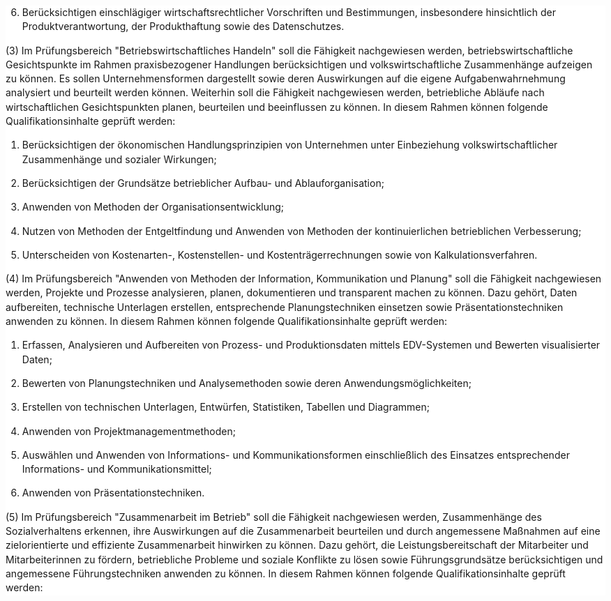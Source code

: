 
6.  Berücksichtigen einschlägiger wirtschaftsrechtlicher Vorschriften und Bestimmungen, insbesondere hinsichtlich der Produktverantwortung, der Produkthaftung sowie des Datenschutzes.




(3) Im Prüfungsbereich "Betriebswirtschaftliches Handeln" soll die Fähigkeit nachgewiesen werden, betriebswirtschaftliche Gesichtspunkte im Rahmen praxisbezogener Handlungen berücksichtigen und volkswirtschaftliche Zusammenhänge aufzeigen zu können. Es sollen Unternehmensformen dargestellt sowie deren Auswirkungen auf die eigene Aufgabenwahrnehmung analysiert und beurteilt werden können. Weiterhin soll die Fähigkeit nachgewiesen werden, betriebliche Abläufe nach wirtschaftlichen Gesichtspunkten planen, beurteilen und beeinflussen zu können. In diesem Rahmen können folgende Qualifikationsinhalte geprüft werden:

1.  Berücksichtigen der ökonomischen Handlungsprinzipien von Unternehmen unter Einbeziehung volkswirtschaftlicher Zusammenhänge und sozialer Wirkungen;


2.  Berücksichtigen der Grundsätze betrieblicher Aufbau- und Ablauforganisation;


3.  Anwenden von Methoden der Organisationsentwicklung;


4.  Nutzen von Methoden der Entgeltfindung und Anwenden von Methoden der kontinuierlichen betrieblichen Verbesserung;


5.  Unterscheiden von Kostenarten-, Kostenstellen- und Kostenträgerrechnungen sowie von Kalkulationsverfahren.




(4) Im Prüfungsbereich "Anwenden von Methoden der Information, Kommunikation und Planung" soll die Fähigkeit nachgewiesen werden, Projekte und Prozesse analysieren, planen, dokumentieren und transparent machen zu können. Dazu gehört, Daten aufbereiten, technische Unterlagen erstellen, entsprechende Planungstechniken einsetzen sowie Präsentationstechniken anwenden zu können. In diesem Rahmen können folgende Qualifikationsinhalte geprüft werden:

1.  Erfassen, Analysieren und Aufbereiten von Prozess- und Produktionsdaten mittels EDV-Systemen und Bewerten visualisierter Daten;


2.  Bewerten von Planungstechniken und Analysemethoden sowie deren Anwendungsmöglichkeiten;


3.  Erstellen von technischen Unterlagen, Entwürfen, Statistiken, Tabellen und Diagrammen;


4.  Anwenden von Projektmanagementmethoden;


5.  Auswählen und Anwenden von Informations- und Kommunikationsformen einschließlich des Einsatzes entsprechender Informations- und Kommunikationsmittel;


6.  Anwenden von Präsentationstechniken.




(5) Im Prüfungsbereich "Zusammenarbeit im Betrieb" soll die Fähigkeit nachgewiesen werden, Zusammenhänge des Sozialverhaltens erkennen, ihre Auswirkungen auf die Zusammenarbeit beurteilen und durch angemessene Maßnahmen auf eine zielorientierte und effiziente Zusammenarbeit hinwirken zu können. Dazu gehört, die Leistungsbereitschaft der Mitarbeiter und Mitarbeiterinnen zu fördern, betriebliche Probleme und soziale Konflikte zu lösen sowie Führungsgrundsätze berücksichtigen und angemessene Führungstechniken anwenden zu können. In diesem Rahmen können folgende Qualifikationsinhalte geprüft werden:
